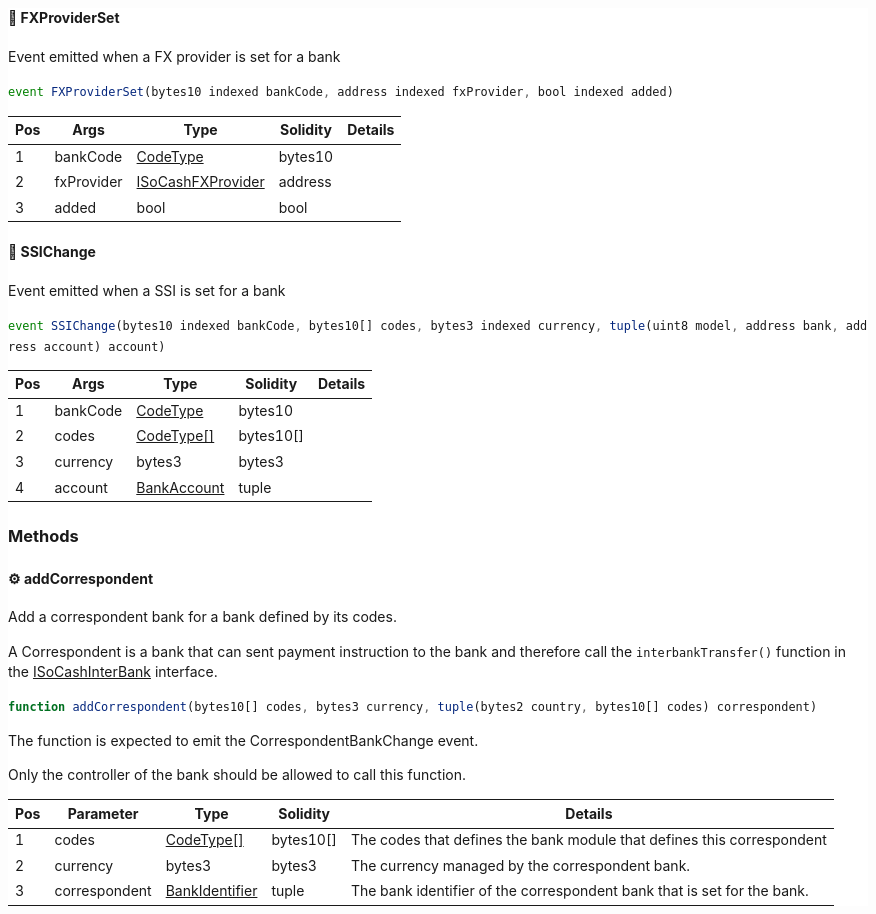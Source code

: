 
#### 📢 __FXProviderSet__
Event emitted when a FX provider is set for a bank

```js
event FXProviderSet(bytes10 indexed bankCode, address indexed fxProvider, bool indexed added)
```
| Pos | Args | Type | Solidity | Details |
| --- | --- | --- | --- | --- |
|1 | bankCode | [CodeType](./api-t-CodeType.md) | bytes10 |  |
|2 | fxProvider | [ISoCashFXProvider](./api-t-ISoCashFXProvider.md) | address |  |
|3 | added | bool | bool |  |


#### 📢 __SSIChange__
Event emitted when a SSI is set for a bank

```js
event SSIChange(bytes10 indexed bankCode, bytes10[] codes, bytes3 indexed currency, tuple(uint8 model, address bank, address account) account)
```
| Pos | Args | Type | Solidity | Details |
| --- | --- | --- | --- | --- |
|1 | bankCode | [CodeType](./api-t-CodeType.md) | bytes10 |  |
|2 | codes | [CodeType[]](./api-t-CodeType.md) | bytes10[] |  |
|3 | currency | bytes3 | bytes3 |  |
|4 | account | [BankAccount](./api-t-BankAccount.md) | tuple |  |


### Methods

#### ⚙️ __addCorrespondent__
Add a correspondent bank for a bank defined by its codes.  

A Correspondent is a bank that can sent payment instruction to the bank and therefore call the `interbankTransfer()` function in the [ISoCashInterBank](./api-ISoCashInterBank) interface.

```js
function addCorrespondent(bytes10[] codes, bytes3 currency, tuple(bytes2 country, bytes10[] codes) correspondent)
```
The function is expected to emit the CorrespondentBankChange event. 

Only the controller of the bank should be allowed to call this function.

| Pos | Parameter | Type | Solidity | Details |
| --- | --- | --- | --- | --- |
|1 | codes | [CodeType[]](./api-t-CodeType.md) | bytes10[] | The codes that defines the bank module that defines this correspondent |
|2 | currency | bytes3 | bytes3 | The currency managed by the correspondent bank. |
|3 | correspondent | [BankIdentifier](./api-t-BankIdentifier.md) | tuple | The bank identifier of the correspondent bank that is set for the bank. |
